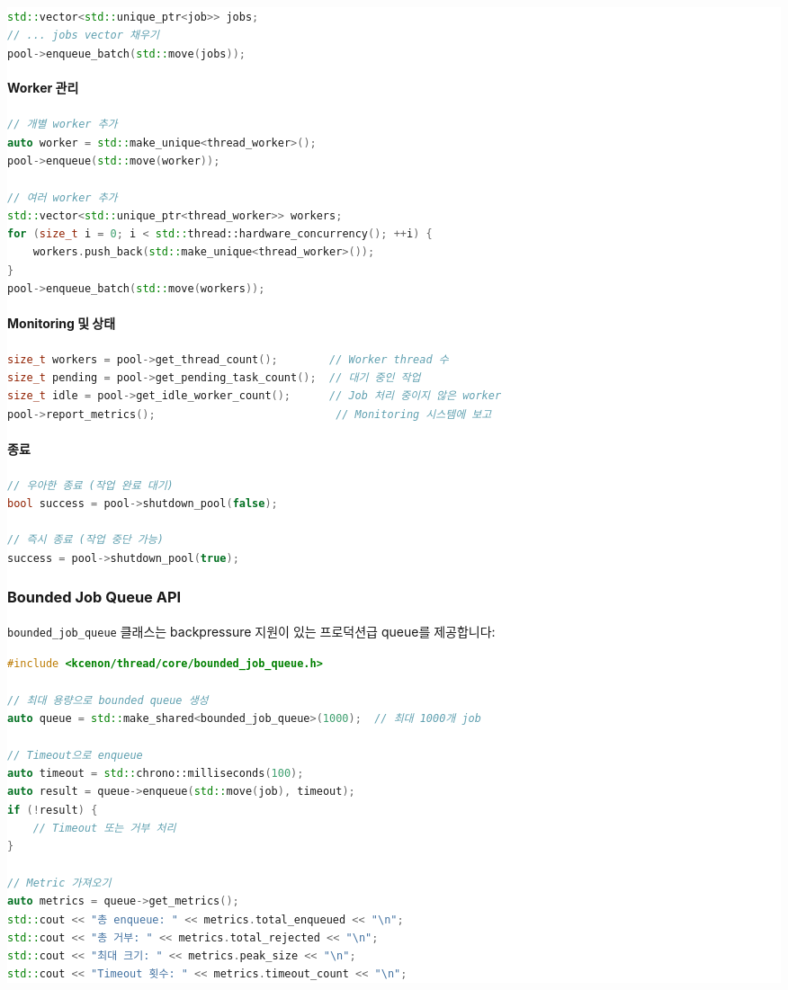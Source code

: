 ```cpp
std::vector<std::unique_ptr<job>> jobs;
// ... jobs vector 채우기
pool->enqueue_batch(std::move(jobs));
```

#### Worker 관리
```cpp
// 개별 worker 추가
auto worker = std::make_unique<thread_worker>();
pool->enqueue(std::move(worker));

// 여러 worker 추가
std::vector<std::unique_ptr<thread_worker>> workers;
for (size_t i = 0; i < std::thread::hardware_concurrency(); ++i) {
    workers.push_back(std::make_unique<thread_worker>());
}
pool->enqueue_batch(std::move(workers));
```

#### Monitoring 및 상태
```cpp
size_t workers = pool->get_thread_count();        // Worker thread 수
size_t pending = pool->get_pending_task_count();  // 대기 중인 작업
size_t idle = pool->get_idle_worker_count();      // Job 처리 중이지 않은 worker
pool->report_metrics();                            // Monitoring 시스템에 보고
```

#### 종료
```cpp
// 우아한 종료 (작업 완료 대기)
bool success = pool->shutdown_pool(false);

// 즉시 종료 (작업 중단 가능)
success = pool->shutdown_pool(true);
```

### Bounded Job Queue API

`bounded_job_queue` 클래스는 backpressure 지원이 있는 프로덕션급 queue를 제공합니다:

```cpp
#include <kcenon/thread/core/bounded_job_queue.h>

// 최대 용량으로 bounded queue 생성
auto queue = std::make_shared<bounded_job_queue>(1000);  // 최대 1000개 job

// Timeout으로 enqueue
auto timeout = std::chrono::milliseconds(100);
auto result = queue->enqueue(std::move(job), timeout);
if (!result) {
    // Timeout 또는 거부 처리
}

// Metric 가져오기
auto metrics = queue->get_metrics();
std::cout << "총 enqueue: " << metrics.total_enqueued << "\n";
std::cout << "총 거부: " << metrics.total_rejected << "\n";
std::cout << "최대 크기: " << metrics.peak_size << "\n";
std::cout << "Timeout 횟수: " << metrics.timeout_count << "\n";
```
